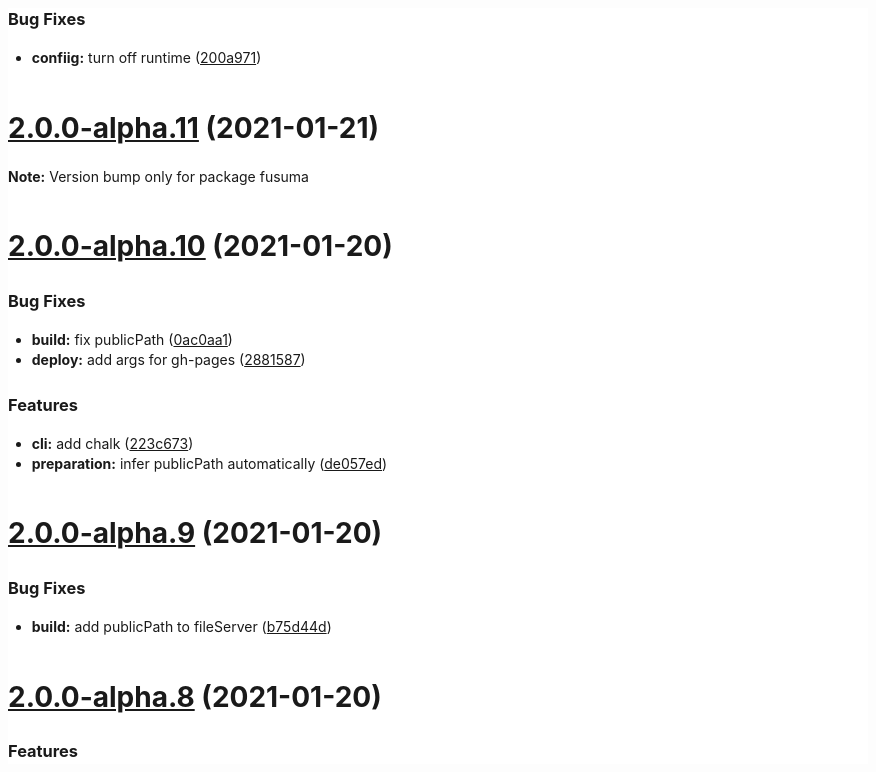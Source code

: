 
### Bug Fixes

* **confiig:** turn off runtime ([200a971](https://github.com/hiroppy/fusuma/commit/200a9714d21443e02d517fb9c89659bed1d5da4d))





# [2.0.0-alpha.11](https://github.com/hiroppy/fusuma/compare/v2.0.0-alpha.10...v2.0.0-alpha.11) (2021-01-21)

**Note:** Version bump only for package fusuma





# [2.0.0-alpha.10](https://github.com/hiroppy/fusuma/compare/v2.0.0-alpha.9...v2.0.0-alpha.10) (2021-01-20)


### Bug Fixes

* **build:** fix publicPath ([0ac0aa1](https://github.com/hiroppy/fusuma/commit/0ac0aa13a71c9d8034f2da5b0c59f9c4c8307806))
* **deploy:** add args for gh-pages ([2881587](https://github.com/hiroppy/fusuma/commit/28815875d3a861cebeec1630511175ab9e3f000b))


### Features

* **cli:** add chalk ([223c673](https://github.com/hiroppy/fusuma/commit/223c673f7647b44aade2c2d1a8dbf9e5b18c507c))
* **preparation:** infer publicPath automatically ([de057ed](https://github.com/hiroppy/fusuma/commit/de057edcbd38ca8442d4e77fc278c216ea8add53))





# [2.0.0-alpha.9](https://github.com/hiroppy/fusuma/compare/v2.0.0-alpha.8...v2.0.0-alpha.9) (2021-01-20)

### Bug Fixes

- **build:** add publicPath to fileServer ([b75d44d](https://github.com/hiroppy/fusuma/commit/b75d44d2013e0279fc65a154c5dc765e1f30841c))

# [2.0.0-alpha.8](https://github.com/hiroppy/fusuma/compare/v2.0.0-alpha.7...v2.0.0-alpha.8) (2021-01-20)

### Features
